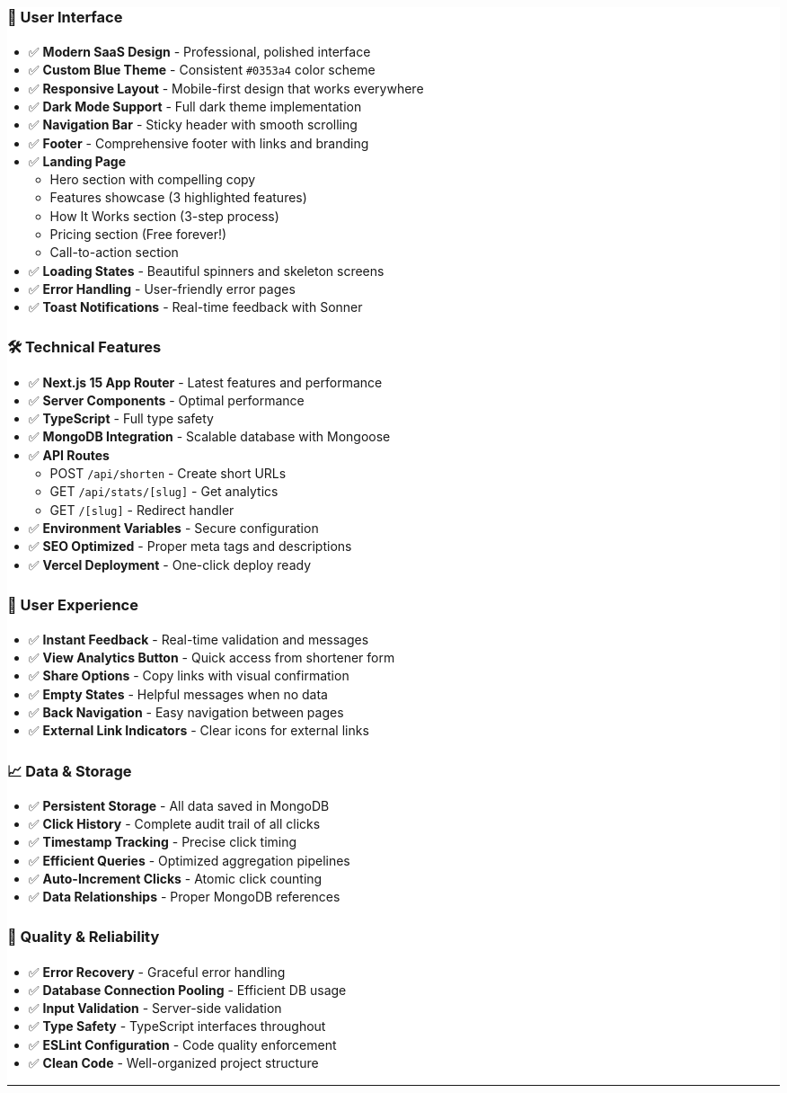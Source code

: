 ### 🎨 User Interface
- ✅ **Modern SaaS Design** - Professional, polished interface
- ✅ **Custom Blue Theme** - Consistent `#0353a4` color scheme
- ✅ **Responsive Layout** - Mobile-first design that works everywhere
- ✅ **Dark Mode Support** - Full dark theme implementation
- ✅ **Navigation Bar** - Sticky header with smooth scrolling
- ✅ **Footer** - Comprehensive footer with links and branding
- ✅ **Landing Page**
  - Hero section with compelling copy
  - Features showcase (3 highlighted features)
  - How It Works section (3-step process)
  - Pricing section (Free forever!)
  - Call-to-action section
- ✅ **Loading States** - Beautiful spinners and skeleton screens
- ✅ **Error Handling** - User-friendly error pages
- ✅ **Toast Notifications** - Real-time feedback with Sonner

### 🛠️ Technical Features
- ✅ **Next.js 15 App Router** - Latest features and performance
- ✅ **Server Components** - Optimal performance
- ✅ **TypeScript** - Full type safety
- ✅ **MongoDB Integration** - Scalable database with Mongoose
- ✅ **API Routes** 
  - POST `/api/shorten` - Create short URLs
  - GET `/api/stats/[slug]` - Get analytics
  - GET `/[slug]` - Redirect handler
- ✅ **Environment Variables** - Secure configuration
- ✅ **SEO Optimized** - Proper meta tags and descriptions
- ✅ **Vercel Deployment** - One-click deploy ready

### 🎯 User Experience
- ✅ **Instant Feedback** - Real-time validation and messages
- ✅ **View Analytics Button** - Quick access from shortener form
- ✅ **Share Options** - Copy links with visual confirmation
- ✅ **Empty States** - Helpful messages when no data
- ✅ **Back Navigation** - Easy navigation between pages
- ✅ **External Link Indicators** - Clear icons for external links

### 📈 Data & Storage
- ✅ **Persistent Storage** - All data saved in MongoDB
- ✅ **Click History** - Complete audit trail of all clicks
- ✅ **Timestamp Tracking** - Precise click timing
- ✅ **Efficient Queries** - Optimized aggregation pipelines
- ✅ **Auto-Increment Clicks** - Atomic click counting
- ✅ **Data Relationships** - Proper MongoDB references

### 🔐 Quality & Reliability
- ✅ **Error Recovery** - Graceful error handling
- ✅ **Database Connection Pooling** - Efficient DB usage
- ✅ **Input Validation** - Server-side validation
- ✅ **Type Safety** - TypeScript interfaces throughout
- ✅ **ESLint Configuration** - Code quality enforcement
- ✅ **Clean Code** - Well-organized project structure

---